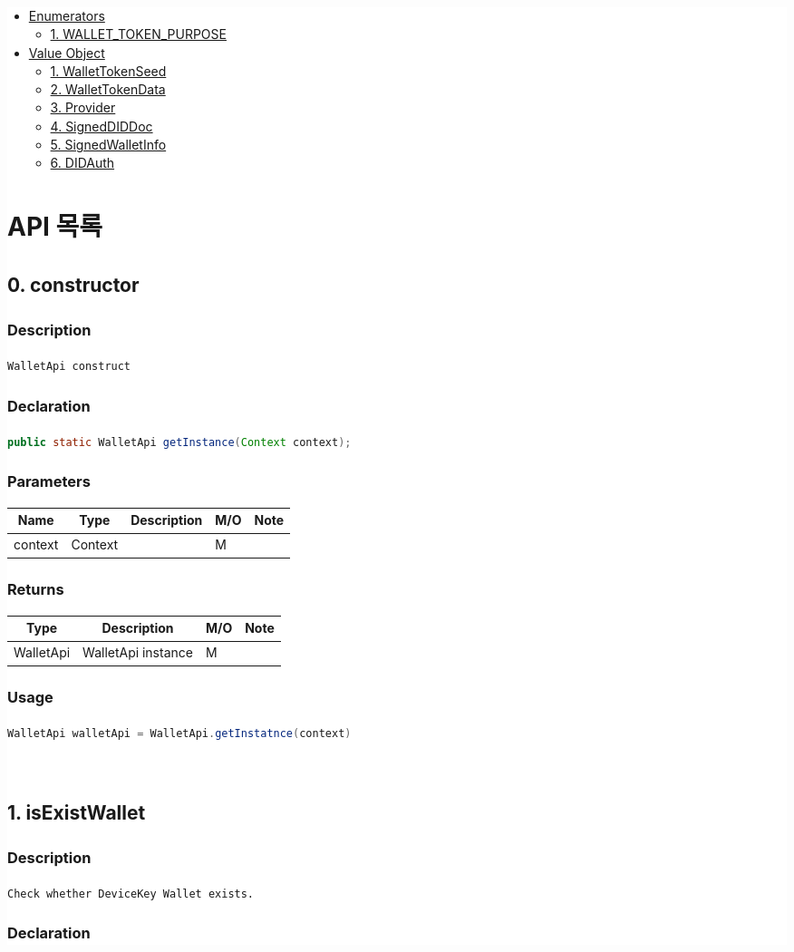 
- [Enumerators](#enumerators)
    - [1. WALLET_TOKEN_PURPOSE](#1-wallet_token_purpose)
- [Value Object](#value-object)
    - [1. WalletTokenSeed](#1-wallettokenseed)
    - [2. WalletTokenData](#2-wallettokendata)
    - [3. Provider](#3-provider)
    - [4. SignedDIDDoc](#4-signeddiddoc)
    - [5. SignedWalletInfo](#5-signedwalletinfo)
    - [6. DIDAuth](#6-didauth)
# API 목록
## 0. constructor

### Description
 `WalletApi construct`

### Declaration

```java
public static WalletApi getInstance(Context context);
```

### Parameters

| Name      | Type   | Description                             | **M/O** | **Note** |
|-----------|--------|----------------------------------|---------|----------|
| context   | Context |                       | M       |          |

### Returns

| Type    | Description                | **M/O** | **Note** |
|---------|---------------------|---------|----------|
| WalletApi | WalletApi instance | M       |          |

### Usage

```java
WalletApi walletApi = WalletApi.getInstatnce(context)
```

<br>

## 1. isExistWallet

### Description
 `Check whether DeviceKey Wallet exists.`

### Declaration

